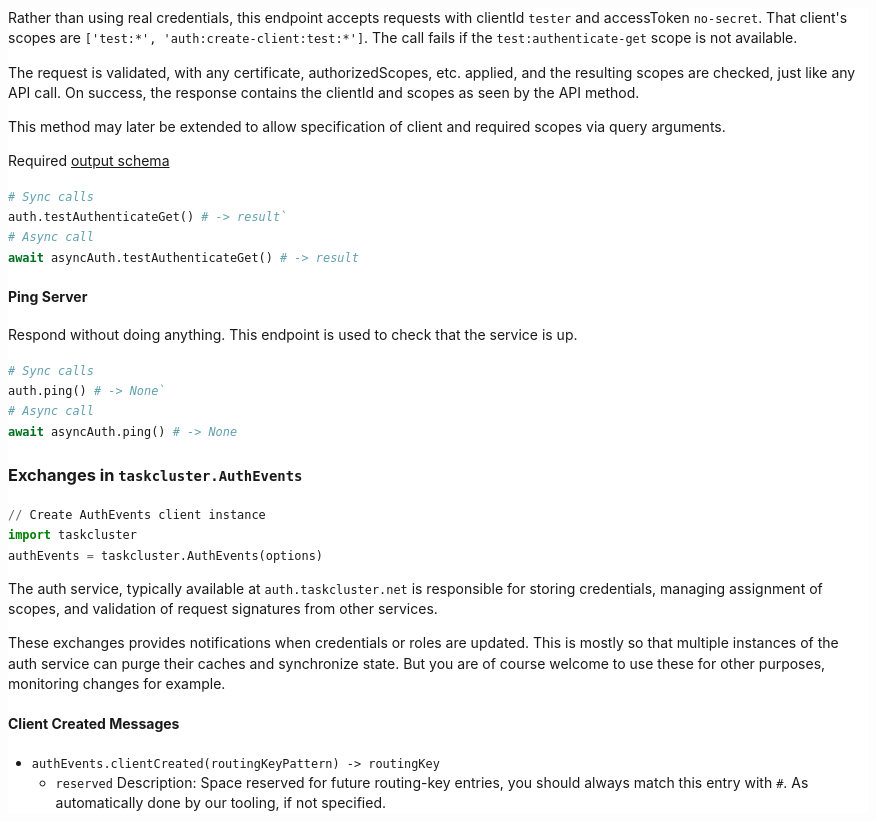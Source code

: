 Rather than using real credentials, this endpoint accepts requests with
clientId `tester` and accessToken `no-secret`. That client's scopes are
`['test:*', 'auth:create-client:test:*']`.  The call fails if the 
`test:authenticate-get` scope is not available.

The request is validated, with any certificate, authorizedScopes, etc.
applied, and the resulting scopes are checked, just like any API call.
On success, the response contains the clientId and scopes as seen by
the API method.

This method may later be extended to allow specification of client and
required scopes via query arguments.


Required [output schema](http://schemas.taskcluster.net/auth/v1/test-authenticate-response.json#)

```python
# Sync calls
auth.testAuthenticateGet() # -> result`
# Async call
await asyncAuth.testAuthenticateGet() # -> result
```

#### Ping Server
Respond without doing anything.
This endpoint is used to check that the service is up.


```python
# Sync calls
auth.ping() # -> None`
# Async call
await asyncAuth.ping() # -> None
```




### Exchanges in `taskcluster.AuthEvents`
```python
// Create AuthEvents client instance
import taskcluster
authEvents = taskcluster.AuthEvents(options)
```
The auth service, typically available at `auth.taskcluster.net`
is responsible for storing credentials, managing assignment of scopes,
and validation of request signatures from other services.

These exchanges provides notifications when credentials or roles are
updated. This is mostly so that multiple instances of the auth service
can purge their caches and synchronize state. But you are of course
welcome to use these for other purposes, monitoring changes for example.
#### Client Created Messages
 * `authEvents.clientCreated(routingKeyPattern) -> routingKey`
   * `reserved` Description: Space reserved for future routing-key entries, you should always match this entry with `#`. As automatically done by our tooling, if not specified.
